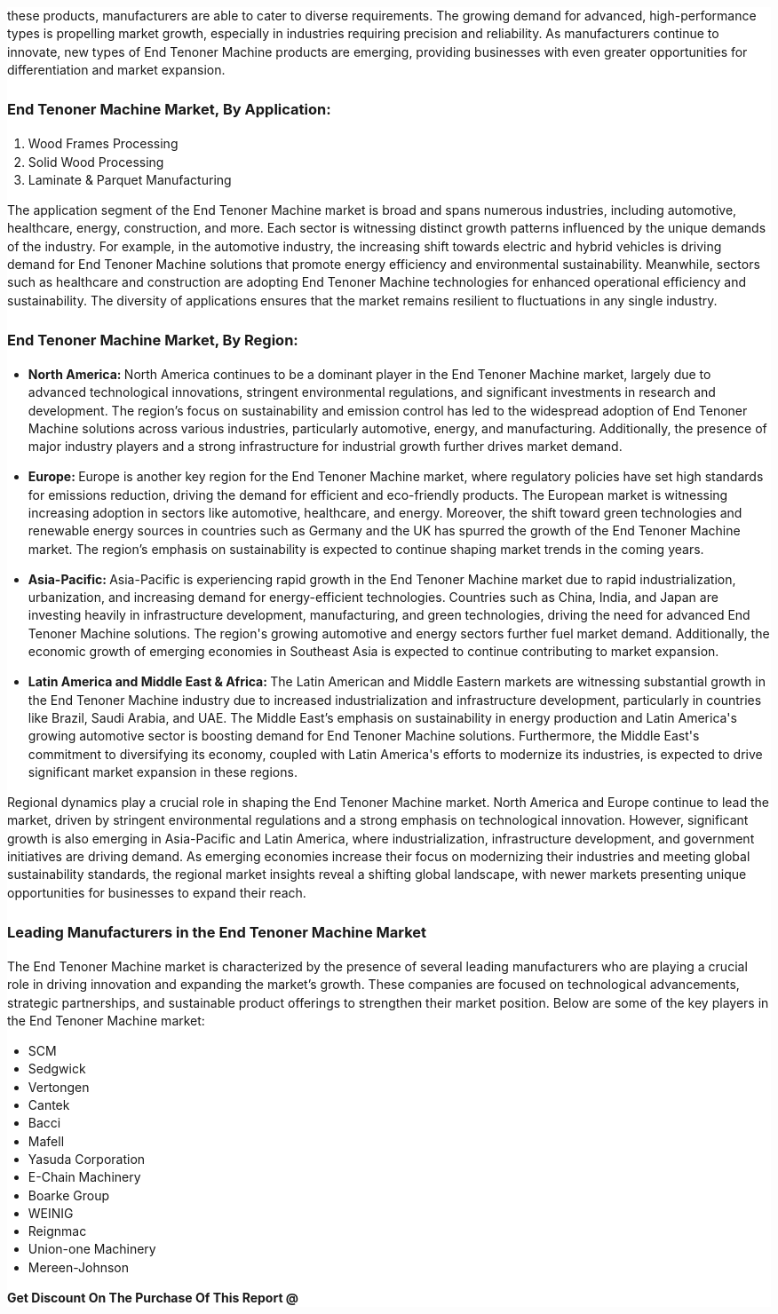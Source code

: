 these products, manufacturers are able to cater to diverse requirements. The growing demand for advanced, high-performance types is propelling market growth, especially in industries requiring precision and reliability. As manufacturers continue to innovate, new types of End Tenoner Machine products are emerging, providing businesses with even greater opportunities for differentiation and market expansion.</p><h3>End Tenoner Machine Market,&nbsp;By Application:</h3><ol><li>Wood Frames Processing<li> Solid Wood Processing<li> Laminate & Parquet Manufacturing</li></ol><p>The application segment of the End Tenoner Machine market is broad and spans numerous industries, including automotive, healthcare, energy, construction, and more. Each sector is witnessing distinct growth patterns influenced by the unique demands of the industry. For example, in the automotive industry, the increasing shift towards electric and hybrid vehicles is driving demand for End Tenoner Machine solutions that promote energy efficiency and environmental sustainability. Meanwhile, sectors such as healthcare and construction are adopting End Tenoner Machine technologies for enhanced operational efficiency and sustainability. The diversity of applications ensures that the market remains resilient to fluctuations in any single industry.</p><h3>End Tenoner Machine Market, By Region:</h3><ul><li><p><strong>North America:&nbsp;</strong>North America continues to be a dominant player in the End Tenoner Machine market, largely due to advanced technological innovations, stringent environmental regulations, and significant investments in research and development. The region&rsquo;s focus on sustainability and emission control has led to the widespread adoption of End Tenoner Machine solutions across various industries, particularly automotive, energy, and manufacturing. Additionally, the presence of major industry players and a strong infrastructure for industrial growth further drives market demand.</p></li><li><p><strong><strong>Europe:&nbsp;</strong></strong>Europe is another key region for the End Tenoner Machine market, where regulatory policies have set high standards for emissions reduction, driving the demand for efficient and eco-friendly products. The European market is witnessing increasing adoption in sectors like automotive, healthcare, and energy. Moreover, the shift toward green technologies and renewable energy sources in countries such as Germany and the UK has spurred the growth of the End Tenoner Machine market. The region&rsquo;s emphasis on sustainability is expected to continue shaping market trends in the coming years.</p></li><li><p><strong><strong>Asia-Pacific:&nbsp;</strong></strong>Asia-Pacific is experiencing rapid growth in the End Tenoner Machine market due to rapid industrialization, urbanization, and increasing demand for energy-efficient technologies. Countries such as China, India, and Japan are investing heavily in infrastructure development, manufacturing, and green technologies, driving the need for advanced End Tenoner Machine solutions. The region's growing automotive and energy sectors further fuel market demand. Additionally, the economic growth of emerging economies in Southeast Asia is expected to continue contributing to market expansion.</p></li><li><p><strong><strong>Latin America and Middle East &amp; Africa:&nbsp;</strong></strong>The Latin American and Middle Eastern markets are witnessing substantial growth in the End Tenoner Machine industry due to increased industrialization and infrastructure development, particularly in countries like Brazil, Saudi Arabia, and UAE. The Middle East&rsquo;s emphasis on sustainability in energy production and Latin America's growing automotive sector is boosting demand for End Tenoner Machine solutions. Furthermore, the Middle East's commitment to diversifying its economy, coupled with Latin America's efforts to modernize its industries, is expected to drive significant market expansion in these regions.</p></li></ul><p>Regional dynamics play a crucial role in shaping the End Tenoner Machine market. North America and Europe continue to lead the market, driven by stringent environmental regulations and a strong emphasis on technological innovation. However, significant growth is also emerging in Asia-Pacific and Latin America, where industrialization, infrastructure development, and government initiatives are driving demand. As emerging economies increase their focus on modernizing their industries and meeting global sustainability standards, the regional market insights reveal a shifting global landscape, with newer markets presenting unique opportunities for businesses to expand their reach.</p><h3><strong>Leading Manufacturers in the End Tenoner Machine Market</strong></h3><p>The End Tenoner Machine market is characterized by the presence of several leading manufacturers who are playing a crucial role in driving innovation and expanding the market&rsquo;s growth. These companies are focused on technological advancements, strategic partnerships, and sustainable product offerings to strengthen their market position. Below are some of the key players in the End Tenoner Machine market:</p></div><div class="article-main__content" data-test-id="publishing-text-block"><ul><li><span class="">SCM<li> Sedgwick<li> Vertongen<li> Cantek<li> Bacci<li> Mafell<li> Yasuda Corporation<li> E-Chain Machinery<li> Boarke Group<li> WEINIG<li> Reignmac<li> Union-one Machinery<li> Mereen-Johnson</span></li></ul></div><div class="article-main__content" data-test-id="publishing-text-block"><p><span class="font-[700]"><strong>Get Discount On The Purchase Of This Report @</strong>